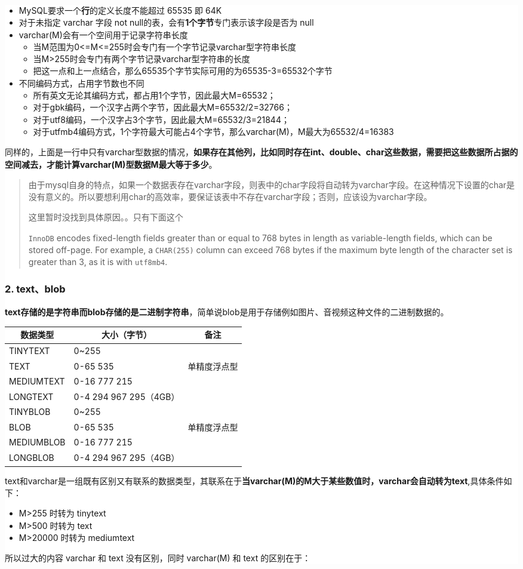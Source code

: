- MySQL要求一个**行**的定义长度不能超过 65535 即 64K
- 对于未指定 varchar 字段 not null的表，会有**1个字节**专门表示该字段是否为 null
- varchar(M)会有一个空间用于记录字符串长度
  - 当M范围为0<=M<=255时会专门有一个字节记录varchar型字符串长度
  - 当M>255时会专门有两个字节记录varchar型字符串的长度
  - 把这一点和上一点结合，那么65535个字节实际可用的为65535-3=65532个字节
- 不同编码方式，占用字节数也不同
  - 所有英文无论其编码方式，都占用1个字节，因此最大M=65532；
  - 对于gbk编码，一个汉字占两个字节，因此最大M=65532/2=32766；
  - 对于utf8编码，一个汉字占3个字节，因此最大M=65532/3=21844；
  - 对于utfmb4编码方式，1个字符最大可能占4个字节，那么varchar(M)，M最大为65532/4=16383

同样的，上面是一行中只有varchar型数据的情况，**如果存在其他列，比如同时存在int、double、char这些数据，需要把这些数据所占据的空间减去，才能计算varchar(M)型数据M最大等于多少**。

> 由于mysql自身的特点，如果一个数据表存在varchar字段，则表中的char字段将自动转为varchar字段。在这种情况下设置的char是没有意义的。所以要想利用char的高效率，要保证该表中不存在varchar字段；否则，应该设为varchar字段。
>
> 这里暂时没找到具体原因。。只有下面这个
>
> `InnoDB` encodes fixed-length fields greater than or equal to 768 bytes in length as variable-length fields, which can be stored off-page. For example, a `CHAR(255)` column can exceed 768 bytes if the maximum byte length of the character set is greater than 3, as it is with `utf8mb4`.



### 2. text、blob

**text存储的是字符串而blob存储的是二进制字符串**，简单说blob是用于存储例如图片、音视频这种文件的二进制数据的。


| 数据类型   | 大小（字节）           | 备注         |
| ---------- | ---------------------- | ------------ |
| TINYTEXT   | 0~255                  |              |
| TEXT       | 0-65 535               | 单精度浮点型 |
| MEDIUMTEXT | 0-16 777 215           |              |
| LONGTEXT   | 0-4 294 967 295（4GB） |              |
| TINYBLOB   | 0~255                  |              |
| BLOB       | 0-65 535               | 单精度浮点型 |
| MEDIUMBLOB | 0-16 777 215           |              |
| LONGBLOB   | 0-4 294 967 295（4GB） |              |

text和varchar是一组既有区别又有联系的数据类型，其联系在于**当varchar(M)的M大于某些数值时，varchar会自动转为text**,具体条件如下：

- M>255 时转为 tinytext
- M>500 时转为 text
- M>20000 时转为 mediumtext

所以过大的内容 varchar 和 text 没有区别，同时 varchar(M) 和 text 的区别在于：
